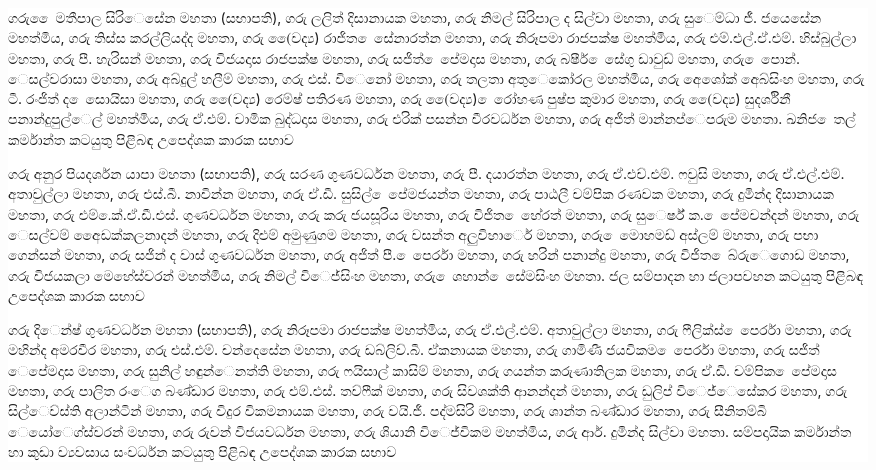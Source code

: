 ගරු ෛමතීපාල සිරිෙසේන මහතා (සභාපති), ගරු ලලිත් දිසානායක මහතා, ගරු නිමල් සිරිපාල ද සිල්වා මහතා, ගරු සුෙම්ධා ජී. ජයෙසේන මහත්මිය, ගරු තිස්ස කරල්ලියද්ද මහතා, ගරු (ෛවද්‍ය) රාජිත ෙසේනාරත්න මහතා, ගරු නිරූපමා රාජපක්ෂ මහත්මිය, ගරු එම්.එල්.ඒ.එම්. හිස්බුල්ලා මහතා, ගරු පී. හැරිසන් මහතා, ගරු විජයදාස රාජපක්ෂ මහතා, ගරු සජිත් ෙපේමදාස මහතා, ගරු බෂීර් ෙසේගු ඩාවුඩ් මහතා, ගරු ෙපොන්. ෙසල්වරාසා මහතා, ගරු අබ්දුල් හලීම් මහතා, ගරු එස්. විෙනෝ මහතා, ගරු තලතා අතුෙකෝරල මහත්මිය, ගරු අෙශෝක් අෙබ්සිංහ මහතා, ගරු ටී. රංජිත් ද ෙසොයිසා මහතා, ගරු (ෛවද්‍ය) රෙම්ෂ් පතිරණ මහතා, ගරු (ෛවද්‍ය) ෙරෝහණ පුෂ්ප කුමාර මහතා, ගරු (ෛවද්‍ය) සුදර්ශිනී පනාන්දුපුල්ෙල් මහත්මිය, ගරු ඒ.එම්. චාමික බුද්ධදාස මහතා, ගරු එරික් පසන්න වීරවර්ධන මහතා, ගරු අජිත් මාන්නප්ෙපරුම මහතා. ඛනිජ ෙතල් කර්මාන්ත කටයුතු පිළිබඳ උපෙද්ශක කාරක සභාව

ගරු අනුර පියදර්ශන යාපා මහතා (සභාපති), ගරු සරණ ගුණවර්ධන මහතා, ගරු පී. දයාරත්න මහතා, ගරු ඒ.එච්.එම්. ෆවුසි මහතා, ගරු ඒ.එල්.එම්. අතාවුල්ලා මහතා, ගරු එස්.බී. නාවින්න මහතා, ගරු ඒ.ඩී. සුසිල් ෙපේමජයන්ත මහතා, ගරු පාඨලී චම්පික රණවක මහතා, ගරු දුමින්ද දිසානායක මහතා, ගරු එම්.ෙක්.ඒ.ඩී.එස්. ගුණවර්ධන මහතා, ගරු කරු ජයසූරිය මහතා, ගරු විජිත ෙහේරත් මහතා, ගරු සුෙර්ෂ් ක. ෙපේමචන්දන් මහතා, ගරු ෙසල්වම් අෛඩක්කලනාදන් මහතා, ගරු දිළුම් අමුණුගම මහතා, ගරු වසන්ත අලුවිහාෙර් මහතා, ගරු ෙමොහමඩ් අස්ලම් මහතා, ගරු පභා ගෙන්සන් මහතා, ගරු සජින් ද වාස් ගුණවර්ධන මහතා, ගරු අජිත් පී. ෙපෙර්රා මහතා, ගරු හරින් පනාන්දු මහතා, ගරු විජිත ෙබ්රුෙගොඩ මහතා, ගරු විජයකලා මෙහේස්වරන් මහත්මිය, ගරු නිමල් විෙජ්සිංහ මහතා, ගරු ෙශහාන් ෙසේමසිංහ මහතා. ජල සම්පාදන හා ජලාපවහන කටයුතු පිළිබඳ උපෙද්ශක කාරක සභාව

ගරු දිෙන්ෂ් ගුණවර්ධන මහතා (සභාපති), ගරු නිරූපමා රාජපක්ෂ මහත්මිය, ගරු ඒ.එල්.එම්. අතාවුල්ලා මහතා, ගරු ෆීලික්ස් ෙපෙර්රා මහතා, ගරු මහින්ද අමරවීර මහතා, ගරු එස්.එම්. චන්දෙසේන මහතා, ගරු ඩබ්ලිව්.බී. ඒකනායක මහතා, ගරු ගාමිණී ජයවිකම ෙපෙර්රා මහතා, ගරු සජිත් ෙපේමදාස මහතා, ගරු සුනිල් හඳුන්ෙනත්ති මහතා, ගරු ෆයිසාල් කාසිම් මහතා, ගරු ගයන්ත කරුණාතිලක මහතා, ගරු ඒ.ඩී. චම්පික ෙපේමදාස මහතා, ගරු පාලිත රංෙග බණ්ඩාර මහතා, ගරු එම්.එස්. තව්ෆීක් මහතා, ගරු සිවශක්ති ආනන්දන් මහතා, ගරු ඩුලිප් විෙජ්ෙසේකර මහතා, ගරු සිල්ෙව්ස්ති අලාන්ටින් මහතා, ගරු විදුර විකමනායක මහතා, ගරු වයි.ජී. පද්මසිරි මහතා, ගරු ශාන්ත බණ්ඩාර මහතා, ගරු සීනිතම්බි ෙයෝෙග්ස්වරන් මහතා, ගරු රුවන් විජයවර්ධන මහතා, ගරු ශියානි විෙජ්විකම මහත්මිය, ගරු ආර්. දුමින්ද සිල්වා මහතා. සම්පදායික කර්මාන්ත හා කුඩා ව්‍යවසාය සංවර්ධන කටයුතු පිළිබඳ උපෙද්ශක කාරක සභාව

